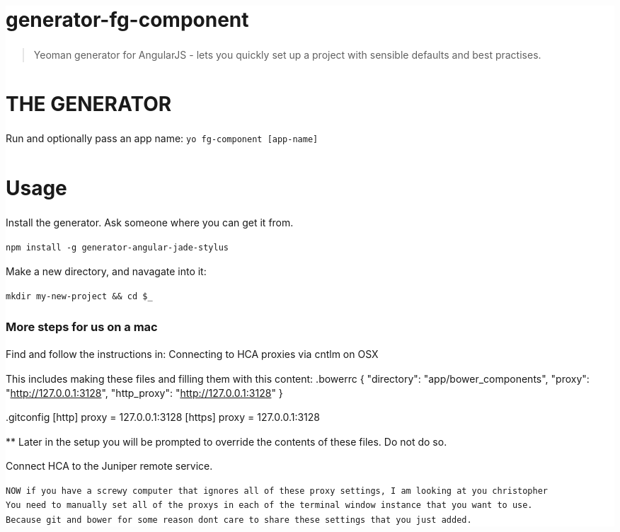 # generator-fg-component

> Yeoman generator for AngularJS - lets you quickly set up a project with sensible defaults and best practises.


THE GENERATOR
=============

Run and optionally pass an app name:
`yo fg-component [app-name]`



Usage
=====


Install the generator. Ask someone where you can get it from.

`npm install -g generator-angular-jade-stylus`

Make a new directory, and navagate into it:

`mkdir my-new-project && cd $_`




### More steps for us on a mac


Find and follow the instructions in:
Connecting to HCA proxies via cntlm on OSX

This includes
making these files and filling them with this content:
.bowerrc
{
    "directory": "app/bower_components",
    "proxy": "http://127.0.0.1:3128",
    "http_proxy": "http://127.0.0.1:3128"
}

.gitconfig
[http]
  proxy = 127.0.0.1:3128
[https]
  proxy = 127.0.0.1:3128

** Later in the setup you will be prompted to override the contents of these files. Do not do so.


Connect HCA to the Juniper remote service.


    NOW if you have a screwy computer that ignores all of these proxy settings, I am looking at you christopher
    You need to manually set all of the proxys in each of the terminal window instance that you want to use.
    Because git and bower for some reason dont care to share these settings that you just added.
